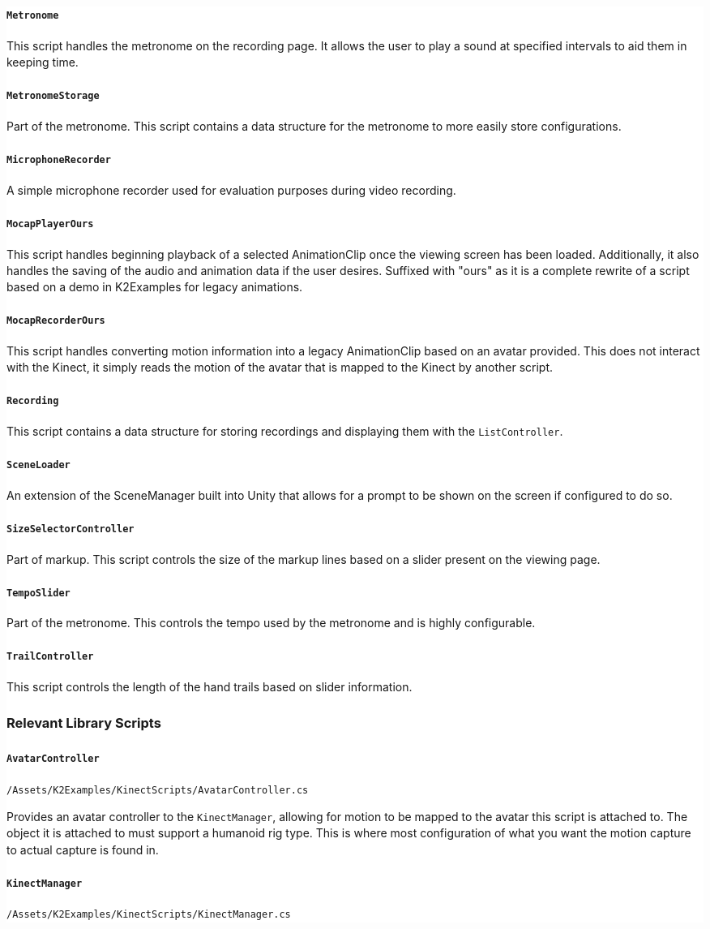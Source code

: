 #### `Metronome`
This script handles the metronome on the recording page. It allows the user to play a sound at specified intervals to aid them in keeping time.

#### `MetronomeStorage`
Part of the metronome. This script contains a data structure for the metronome to more easily store configurations.

#### `MicrophoneRecorder`
A simple microphone recorder used for evaluation purposes during video recording.

#### `MocapPlayerOurs`
This script handles beginning playback of a selected AnimationClip once the viewing screen has been loaded. Additionally, it also handles the saving of the audio and animation data if the user desires.
Suffixed with "ours" as it is a complete rewrite of a script based on a demo in K2Examples for legacy animations.

#### `MocapRecorderOurs`
This script handles converting motion information into a legacy AnimationClip based on an avatar provided. This does not interact with the Kinect, it simply reads the motion of the avatar that is mapped to the Kinect by another script.

#### `Recording`
This script contains a data structure for storing recordings and displaying them with the `ListController`.

#### `SceneLoader`
An extension of the SceneManager built into Unity that allows for a prompt to be shown on the screen if configured to do so.

#### `SizeSelectorController`
Part of markup. This script controls the size of the markup lines based on a slider present on the viewing page.

#### `TempoSlider`
Part of the metronome. This controls the tempo used by the metronome and is highly configurable.

#### `TrailController`
This script controls the length of the hand trails based on slider information.

### Relevant Library Scripts

#### `AvatarController`
`/Assets/K2Examples/KinectScripts/AvatarController.cs`

Provides an avatar controller to the `KinectManager`, allowing for motion to be mapped to the avatar this script is attached to. The object it is attached to must support a humanoid rig type. This is where most configuration of what you want the motion capture to actual capture is found in.

#### `KinectManager`
`/Assets/K2Examples/KinectScripts/KinectManager.cs`
